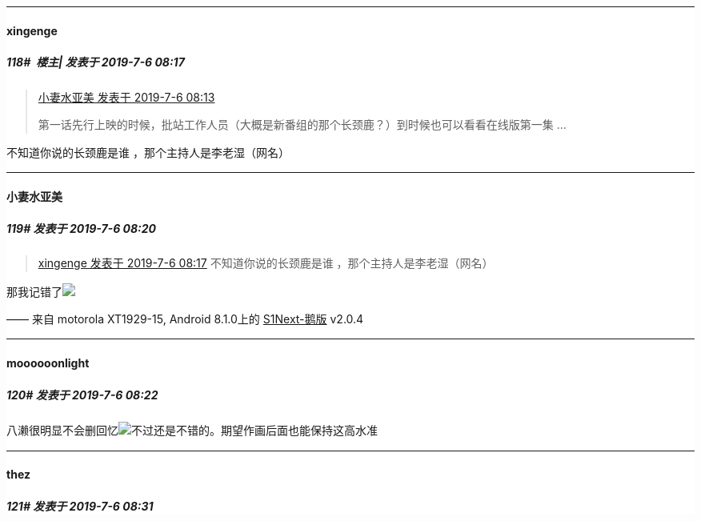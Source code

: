 
*****

####  xingenge  
##### 118#         楼主| 发表于 2019-7-6 08:17



<blockquote><a href="httphttps://bbs.saraba1st.com/2b/forum.php?mod=redirect&amp;goto=findpost&amp;pid=44404779&amp;ptid=1789621" target="_blank">小妻水亚美 发表于 2019-7-6 08:13</a>

第一话先行上映的时候，批站工作人员（大概是新番组的那个长颈鹿？）到时候也可以看看在线版第一集 ...</blockquote>
不知道你说的长颈鹿是谁 ，那个主持人是李老湿（网名）







*****

####  小妻水亚美  
##### 119#       发表于 2019-7-6 08:20



<blockquote><a href="httphttps://bbs.saraba1st.com/2b/forum.php?mod=redirect&amp;goto=findpost&amp;pid=44404805&amp;ptid=1789621" target="_blank">xingenge 发表于 2019-7-6 08:17</a>
不知道你说的长颈鹿是谁 ，那个主持人是李老湿（网名）</blockquote>
那我记错了<img src="https://static.saraba1st.com/image/smiley/face2017/068.png" referrerpolicy="no-referrer">

—— 来自 motorola XT1929-15, Android 8.1.0上的 [S1Next-鹅版](https://github.com/ykrank/S1-Next/releases) v2.0.4







*****

####  moooooonlight  
##### 120#       发表于 2019-7-6 08:22




八濑很明显不会删回忆<img src="https://static.saraba1st.com/image/smiley/face2017/067.png" referrerpolicy="no-referrer">不过还是不错的。期望作画后面也能保持这高水准







*****

####  thez  
##### 121#       发表于 2019-7-6 08:31



